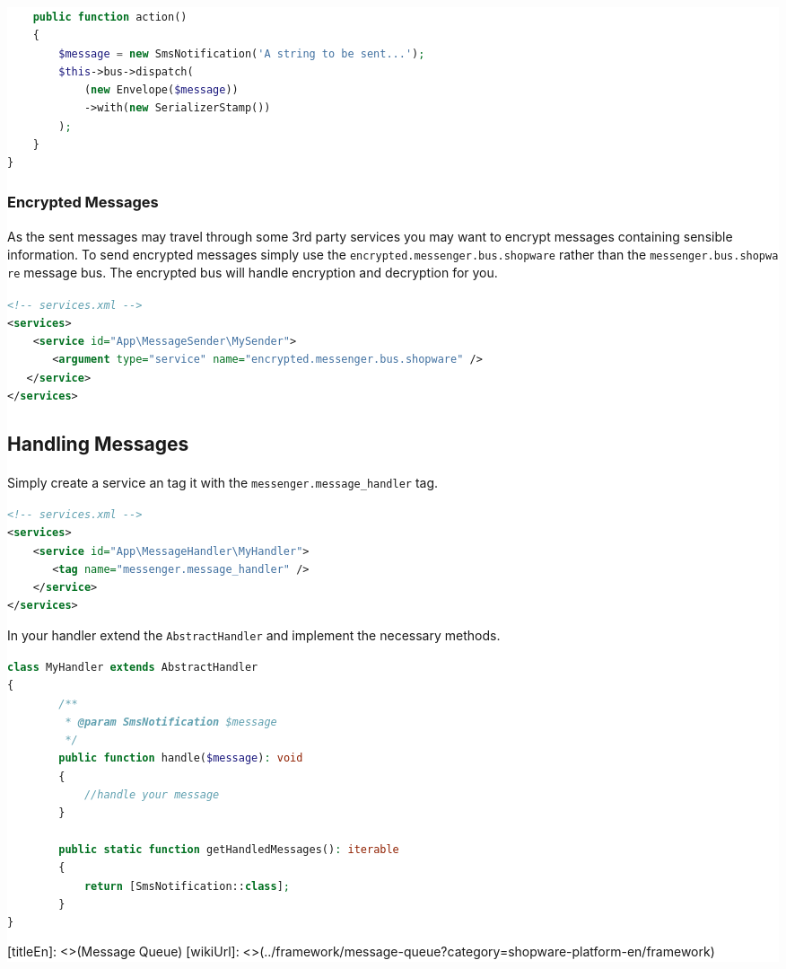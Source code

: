 ```php
    public function action()
    {
        $message = new SmsNotification('A string to be sent...');
        $this->bus->dispatch(
            (new Envelope($message))
            ->with(new SerializerStamp())
        );
    }
}
```

### Encrypted Messages

As the sent messages may travel through some 3rd party services you may want to encrypt messages containing sensible information.
To send encrypted messages simply use the `encrypted.messenger.bus.shopware` rather than the `messenger.bus.shopware` message bus.
The encrypted bus will handle encryption and decryption for you.
```xml
<!-- services.xml -->
<services>
    <service id="App\MessageSender\MySender">
       <argument type="service" name="encrypted.messenger.bus.shopware" />
   </service>
</services>
```

## Handling Messages

Simply create a service an tag it with the `messenger.message_handler` tag.
```xml
<!-- services.xml -->
<services>
    <service id="App\MessageHandler\MyHandler">
       <tag name="messenger.message_handler" />
    </service>
</services>
```
In your handler extend the `AbstractHandler` and implement the necessary methods.
```php
class MyHandler extends AbstractHandler
{
        /**
         * @param SmsNotification $message
         */
        public function handle($message): void
        {
            //handle your message
        }
    
        public static function getHandledMessages(): iterable
        {
            return [SmsNotification::class];
        }
}
```


[titleEn]: <>(Message Queue)
[wikiUrl]: <>(../framework/message-queue?category=shopware-platform-en/framework)